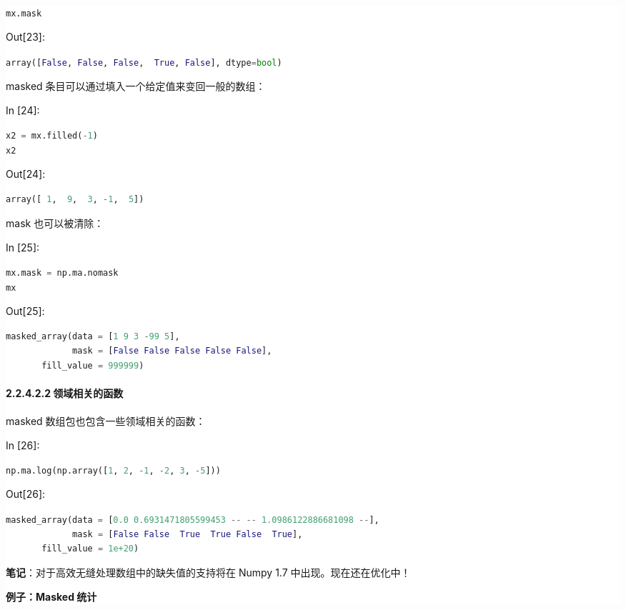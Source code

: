```py
mx.mask 
```

Out[23]:

```py
array([False, False, False,  True, False], dtype=bool) 
```

masked 条目可以通过填入一个给定值来变回一般的数组：

In [24]:

```py
x2 = mx.filled(-1)
x2 
```

Out[24]:

```py
array([ 1,  9,  3, -1,  5]) 
```

mask 也可以被清除：

In [25]:

```py
mx.mask = np.ma.nomask
mx 
```

Out[25]:

```py
masked_array(data = [1 9 3 -99 5],
             mask = [False False False False False],
       fill_value = 999999) 
```

#### 2.2.4.2.2 领域相关的函数

masked 数组包也包含一些领域相关的函数：

In [26]:

```py
np.ma.log(np.array([1, 2, -1, -2, 3, -5])) 
```

Out[26]:

```py
masked_array(data = [0.0 0.6931471805599453 -- -- 1.0986122886681098 --],
             mask = [False False  True  True False  True],
       fill_value = 1e+20) 
```

**笔记**：对于高效无缝处理数组中的缺失值的支持将在 Numpy 1.7 中出现。现在还在优化中！

**例子：Masked 统计**
